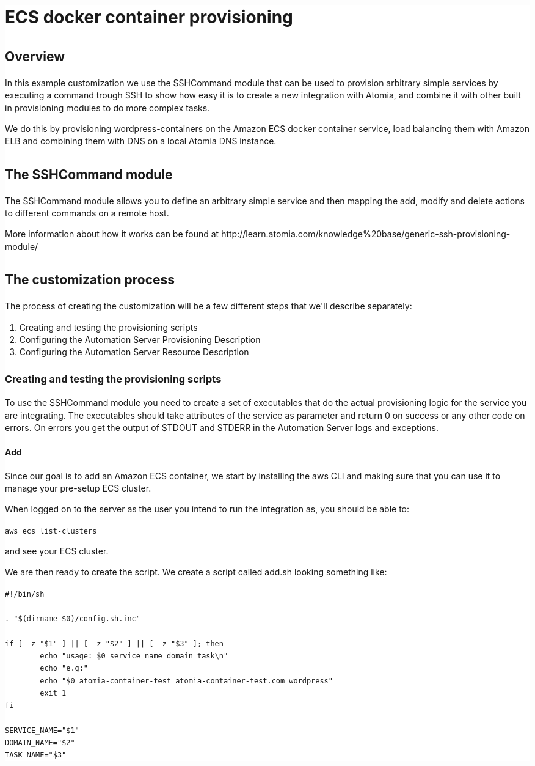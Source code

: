 # ECS docker container provisioning 

## Overview

In this example customization we use the SSHCommand module that can be used to 
provision arbitrary simple services by executing a command trough SSH to show
how easy it is to create a new integration with Atomia, and combine it with
other built in provisioning modules to do more complex tasks.

We do this by provisioning wordpress-containers on the Amazon ECS docker container
service, load balancing them with Amazon ELB and combining them with DNS on a local
Atomia DNS instance.

## The SSHCommand module

The SSHCommand module allows you to define an arbitrary simple service and then
mapping the add, modify and delete actions to different commands on a remote host.

More information about how it works can be found at
http://learn.atomia.com/knowledge%20base/generic-ssh-provisioning-module/

## The customization process

The process of creating the customization will be a few different steps that we'll describe
separately:

1. Creating and testing the provisioning scripts
2. Configuring the Automation Server Provisioning Description
3. Configuring the Automation Server Resource Description

### Creating and testing the provisioning scripts

To use the SSHCommand module you need to create a set of executables that do the actual
provisioning logic for the service you are integrating. The executables should take attributes
of the service as parameter and return 0 on success or any other code on errors. On errors
you get the output of STDOUT and STDERR in the Automation Server logs and exceptions.

#### Add

Since our goal is to add an Amazon ECS container, we start by installing the aws CLI and making
sure that you can use it to manage your pre-setup ECS cluster.

When logged on to the server as the user you intend to run the integration as, you should be able to:

    aws ecs list-clusters

and see your ECS cluster.

We are then ready to create the script. We create a script called add.sh looking something like:
```
#!/bin/sh

. "$(dirname $0)/config.sh.inc"

if [ -z "$1" ] || [ -z "$2" ] || [ -z "$3" ]; then
        echo "usage: $0 service_name domain task\n"
        echo "e.g:"
        echo "$0 atomia-container-test atomia-container-test.com wordpress"
        exit 1
fi

SERVICE_NAME="$1"
DOMAIN_NAME="$2"
TASK_NAME="$3"
```